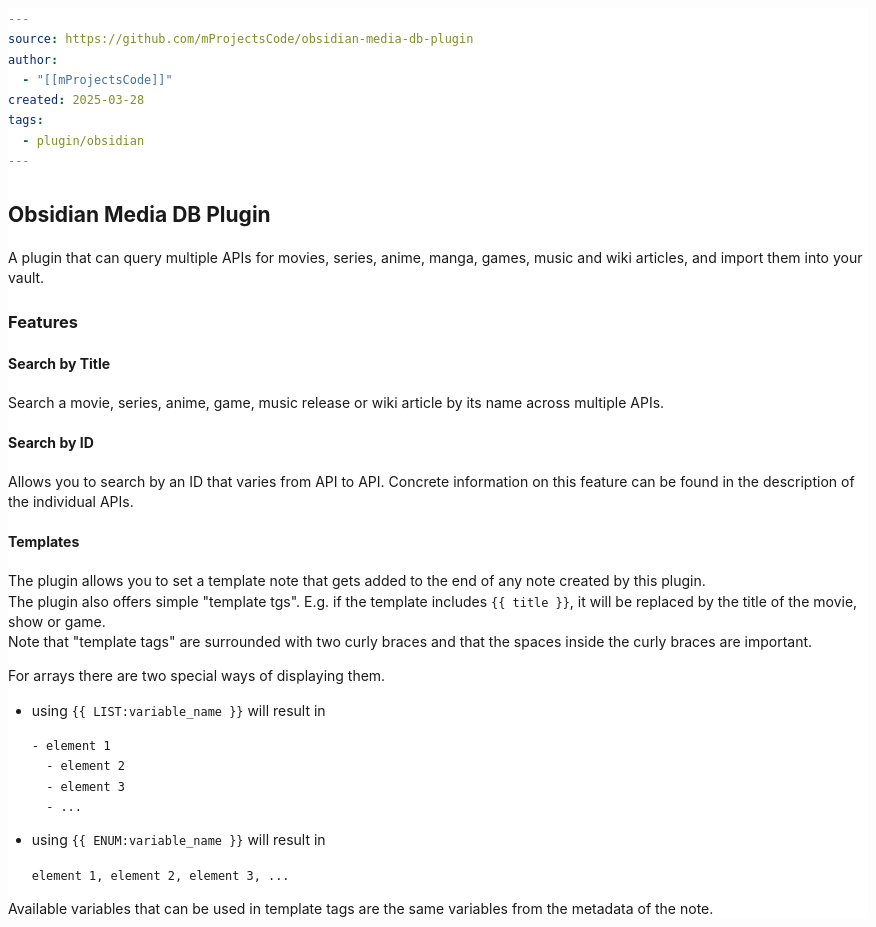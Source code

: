 ```yaml
---
source: https://github.com/mProjectsCode/obsidian-media-db-plugin
author:
  - "[[mProjectsCode]]"
created: 2025-03-28
tags:
  - plugin/obsidian
---
```

## Obsidian Media DB Plugin

A plugin that can query multiple APIs for movies, series, anime, manga, games, music and wiki articles, and import them into your vault.

### Features

#### Search by Title

Search a movie, series, anime, game, music release or wiki article by its name across multiple APIs.

#### Search by ID

Allows you to search by an ID that varies from API to API. Concrete information on this feature can be found in the description of the individual APIs.

#### Templates

The plugin allows you to set a template note that gets added to the end of any note created by this plugin.  
The plugin also offers simple "template tgs". E.g. if the template includes `{{ title }}`, it will be replaced by the title of the movie, show or game.  
Note that "template tags" are surrounded with two curly braces and that the spaces inside the curly braces are important.

For arrays there are two special ways of displaying them.

- using `{{ LIST:variable_name }}` will result in
	```
	- element 1
	  - element 2
	  - element 3
	  - ...
	```
- using `{{ ENUM:variable_name }}` will result in
	```
	element 1, element 2, element 3, ...
	```

Available variables that can be used in template tags are the same variables from the metadata of the note.
